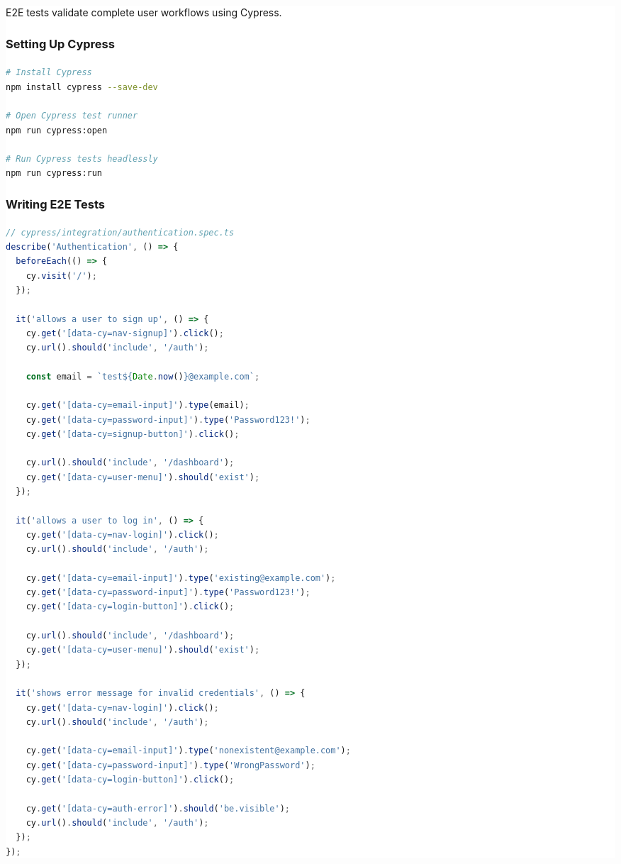 E2E tests validate complete user workflows using Cypress.

### Setting Up Cypress

```bash
# Install Cypress
npm install cypress --save-dev

# Open Cypress test runner
npm run cypress:open

# Run Cypress tests headlessly
npm run cypress:run
```

### Writing E2E Tests

```typescript
// cypress/integration/authentication.spec.ts
describe('Authentication', () => {
  beforeEach(() => {
    cy.visit('/');
  });

  it('allows a user to sign up', () => {
    cy.get('[data-cy=nav-signup]').click();
    cy.url().should('include', '/auth');
    
    const email = `test${Date.now()}@example.com`;
    
    cy.get('[data-cy=email-input]').type(email);
    cy.get('[data-cy=password-input]').type('Password123!');
    cy.get('[data-cy=signup-button]').click();
    
    cy.url().should('include', '/dashboard');
    cy.get('[data-cy=user-menu]').should('exist');
  });

  it('allows a user to log in', () => {
    cy.get('[data-cy=nav-login]').click();
    cy.url().should('include', '/auth');
    
    cy.get('[data-cy=email-input]').type('existing@example.com');
    cy.get('[data-cy=password-input]').type('Password123!');
    cy.get('[data-cy=login-button]').click();
    
    cy.url().should('include', '/dashboard');
    cy.get('[data-cy=user-menu]').should('exist');
  });

  it('shows error message for invalid credentials', () => {
    cy.get('[data-cy=nav-login]').click();
    cy.url().should('include', '/auth');
    
    cy.get('[data-cy=email-input]').type('nonexistent@example.com');
    cy.get('[data-cy=password-input]').type('WrongPassword');
    cy.get('[data-cy=login-button]').click();
    
    cy.get('[data-cy=auth-error]').should('be.visible');
    cy.url().should('include', '/auth');
  });
});
```
